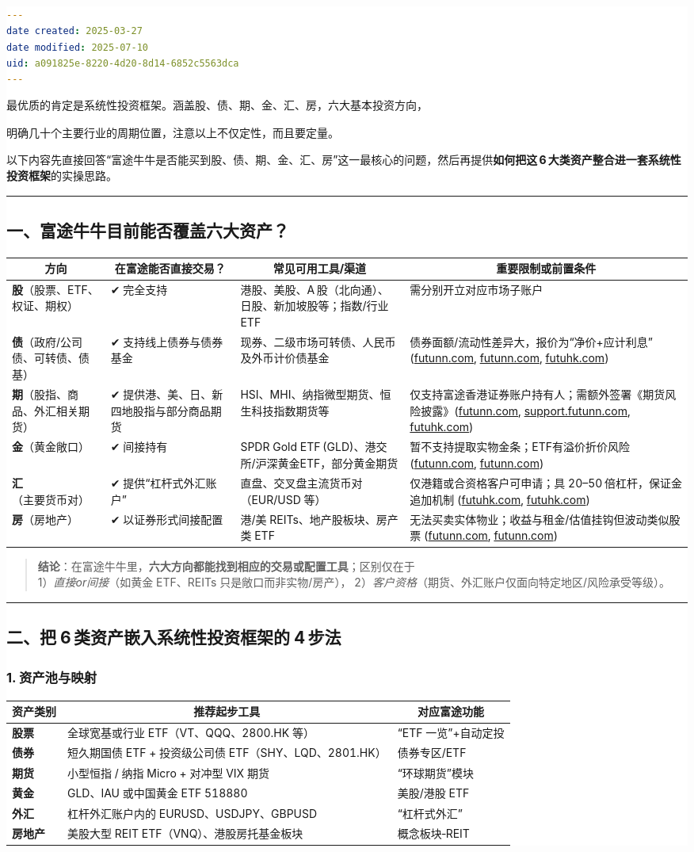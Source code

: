 ```yaml
---
date created: 2025-03-27
date modified: 2025-07-10
uid: a091825e-8220-4d20-8d14-6852c5563dca
---
```


最优质的肯定是系统性投资框架。涵盖股、债、期、金、汇、房，六大基本投资方向，

明确几十个主要行业的周期位置，注意以上不仅定性，而且要定量。

以下内容先直接回答“富途牛牛是否能买到股、债、期、金、汇、房”这一最核心的问题，然后再提供**如何把这 6 大类资产整合进一套系统性投资框架**的实操思路。

---

## 一、富途牛牛目前能否覆盖六大资产？

|方向|在富途能否直接交易？|常见可用工具/渠道|重要限制或前置条件|
|---|---|---|---|
|**股**（股票、ETF、权证、期权）|✔ 完全支持|港股、美股、A 股（北向通）、日股、新加坡股等；指数/行业ETF|需分别开立对应市场子账户|
|**债**（政府/公司债、可转债、债基）|✔ 支持线上债券与债券基金|现券、二级市场可转债、人民币及外币计价债基金|债券面额/流动性差异大，报价为“净价+应计利息” ([futunn.com](https://www.futunn.com/learn/detail-how-to-invest-in-bonds-73242-221109028?utm_source=chatgpt.com "如何投资债券？ - 富途牛牛"), [futunn.com](https://www.futunn.com/learn/detail-practical-tactics-of-bond-investment-transaction-1232-2009400055?utm_source=chatgpt.com "债券投资交易实战术 - 富途牛牛"), [futuhk.com](https://www.futuhk.com/hans/support/topic2_131?utm_source=chatgpt.com "富途证券(香港)帮助中心-债券交易规则"))|
|**期**（股指、商品、外汇相关期货）|✔ 提供港、美、日、新四地股指与部分商品期货|HSI、MHI、纳指微型期货、恒生科技指数期货等|仅支持富途香港证券账户持有人；需额外签署《期货风险披露》([futunn.com](https://www.futunn.com/hk/stock/HSIMAIN-HK?utm_source=chatgpt.com "HSIMAIN 恒指主連(2506) - 富途牛牛"), [support.futunn.com](https://support.futunn.com/en/topic388?utm_source=chatgpt.com "FUTUBULL Help Center-How to trade continuous futures"), [futuhk.com](https://www.futuhk.com/support/topic2_411?utm_source=chatgpt.com "富途證券(香港)幫助中心-環球期貨"))|
|**金**（黄金敞口）|✔ 间接持有|SPDR Gold ETF (GLD)、港交所/沪深黄金ETF，部分黄金期货|暂不支持提取实物金条；ETF有溢价折价风险 ([futunn.com](https://www.futunn.com/learn/detail-invest-in-gold-through-etfs-91402-240682046?utm_source=chatgpt.com "黄金ETF有哪些？怎么选？ - 富途牛牛"), [futunn.com](https://www.futunn.com/stock/GLD-US/options?utm_source=chatgpt.com "黄金ETF-SPDR (GLD) 股票期权链和价格 - 富途牛牛"))|
|**汇**（主要货币对）|✔ 提供“杠杆式外汇账户”|直盘、交叉盘主流货币对（EUR/USD 等）|仅港籍或合资格客户可申请；具 20–50 倍杠杆，保证金追加机制 ([futuhk.com](https://www.futuhk.com/hans/support/topic2_638?utm_source=chatgpt.com "富途证券(香港)帮助中心-如何交易杠杆式外汇"), [futuhk.com](https://www.futuhk.com/support/topic2_638?utm_source=chatgpt.com "富途證券(香港)幫助中心-如何交易槓桿式外匯"))|
|**房**（房地产）|✔ 以证券形式间接配置|港/美 REITs、地产股板块、房产类 ETF|无法买卖实体物业；收益与租金/估值挂钩但波动类似股票 ([futunn.com](https://www.futunn.com/stock/BK5017?utm_source=chatgpt.com "房地产投资信托基金相关股票、成分股 - 富途牛牛"), [futunn.com](https://www.futunn.com/stock/SLTTF-US/company?utm_source=chatgpt.com "RAVELIN PROPERTIES REIT公司简介及介绍 - 富途牛牛"))|

> **结论**：在富途牛牛里，**六大方向都能找到相应的交易或配置工具**；区别仅在于  
> 1）_直接or间接_（如黄金 ETF、REITs 只是敞口而非实物/房产），
> 2）_客户资格_（期货、外汇账户仅面向特定地区/风险承受等级）。

---

## 二、把 6 类资产嵌入系统性投资框架的 4 步法

### 1. 资产池与映射

|资产类别|推荐起步工具|对应富途功能|
|---|---|---|
|**股票**|全球宽基或行业 ETF（VT、QQQ、2800.HK 等）|“ETF 一览”+自动定投|
|**债券**|短久期国债 ETF + 投资级公司债 ETF（SHY、LQD、2801.HK）|债券专区/ETF|
|**期货**|小型恒指 / 纳指 Micro + 对冲型 VIX 期货|“环球期货”模块|
|**黄金**|GLD、IAU 或中国黄金 ETF 518880|美股/港股 ETF|
|**外汇**|杠杆外汇账户内的 EURUSD、USDJPY、GBPUSD|“杠杆式外汇”|
|**房地产**|美股大型 REIT ETF（VNQ）、港股房托基金板块|概念板块‑REIT|

